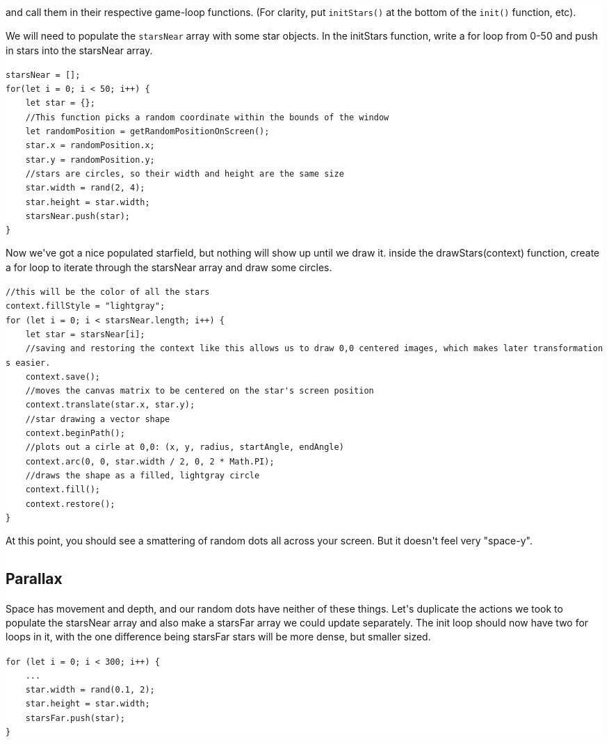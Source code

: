 and call them in their respective game-loop functions. (For clarity, put `initStars()` at the bottom of the `init()` function, etc).

We will need to populate the `starsNear` array with some star objects. In the initStars function, write a for loop from 0-50 and push in stars into the starsNear array.

    starsNear = [];
    for(let i = 0; i < 50; i++) {
        let star = {};
        //This function picks a random coordinate within the bounds of the window
        let randomPosition = getRandomPositionOnScreen();
        star.x = randomPosition.x;
        star.y = randomPosition.y;
        //stars are circles, so their width and height are the same size
        star.width = rand(2, 4);
        star.height = star.width;
        starsNear.push(star);
    }

Now we've got a nice populated starfield, but nothing will show up until we draw it. inside the drawStars(context) function, create a for loop to iterate through the starsNear array and draw some circles.

    //this will be the color of all the stars
    context.fillStyle = "lightgray";
    for (let i = 0; i < starsNear.length; i++) {
        let star = starsNear[i];
        //saving and restoring the context like this allows us to draw 0,0 centered images, which makes later transformations easier.
        context.save();
        //moves the canvas matrix to be centered on the star's screen position
        context.translate(star.x, star.y);
        //star drawing a vector shape
        context.beginPath();
        //plots out a cirle at 0,0: (x, y, radius, startAngle, endAngle)
        context.arc(0, 0, star.width / 2, 0, 2 * Math.PI);
        //draws the shape as a filled, lightgray circle
        context.fill();
        context.restore();
    }

At this point, you should see a smattering of random dots all across your screen. But it doesn't feel very "space-y".

## Parallax
Space has movement and depth, and our random dots have neither of these things. Let's duplicate the actions we took to populate the starsNear array and also make a starsFar array we could update separately.
The init loop should now have two for loops in it, with the one difference being starsFar stars will be more dense, but smaller sized.

    for (let i = 0; i < 300; i++) {
        ...
        star.width = rand(0.1, 2);
        star.height = star.width;
        starsFar.push(star);
    }
